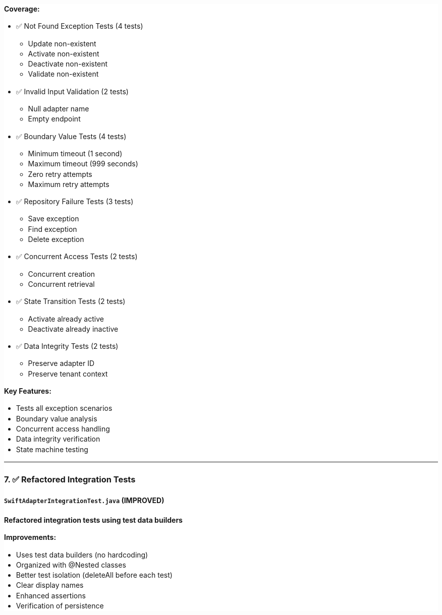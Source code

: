 **Coverage:**
- ✅ Not Found Exception Tests (4 tests)
  - Update non-existent
  - Activate non-existent
  - Deactivate non-existent
  - Validate non-existent

- ✅ Invalid Input Validation (2 tests)
  - Null adapter name
  - Empty endpoint

- ✅ Boundary Value Tests (4 tests)
  - Minimum timeout (1 second)
  - Maximum timeout (999 seconds)
  - Zero retry attempts
  - Maximum retry attempts

- ✅ Repository Failure Tests (3 tests)
  - Save exception
  - Find exception
  - Delete exception

- ✅ Concurrent Access Tests (2 tests)
  - Concurrent creation
  - Concurrent retrieval

- ✅ State Transition Tests (2 tests)
  - Activate already active
  - Deactivate already inactive

- ✅ Data Integrity Tests (2 tests)
  - Preserve adapter ID
  - Preserve tenant context

**Key Features:**
- Tests all exception scenarios
- Boundary value analysis
- Concurrent access handling
- Data integrity verification
- State machine testing

---

### 7. ✅ Refactored Integration Tests

#### `SwiftAdapterIntegrationTest.java` (IMPROVED)
**Refactored integration tests using test data builders**

**Improvements:**
- Uses test data builders (no hardcoding)
- Organized with @Nested classes
- Better test isolation (deleteAll before each test)
- Clear display names
- Enhanced assertions
- Verification of persistence
